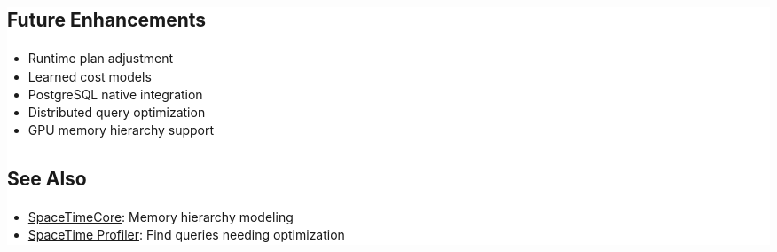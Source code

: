 ## Future Enhancements

- Runtime plan adjustment
- Learned cost models
- PostgreSQL native integration
- Distributed query optimization
- GPU memory hierarchy support

## See Also

- [SpaceTimeCore](../core/spacetime_core.py): Memory hierarchy modeling
- [SpaceTime Profiler](../profiler/): Find queries needing optimization